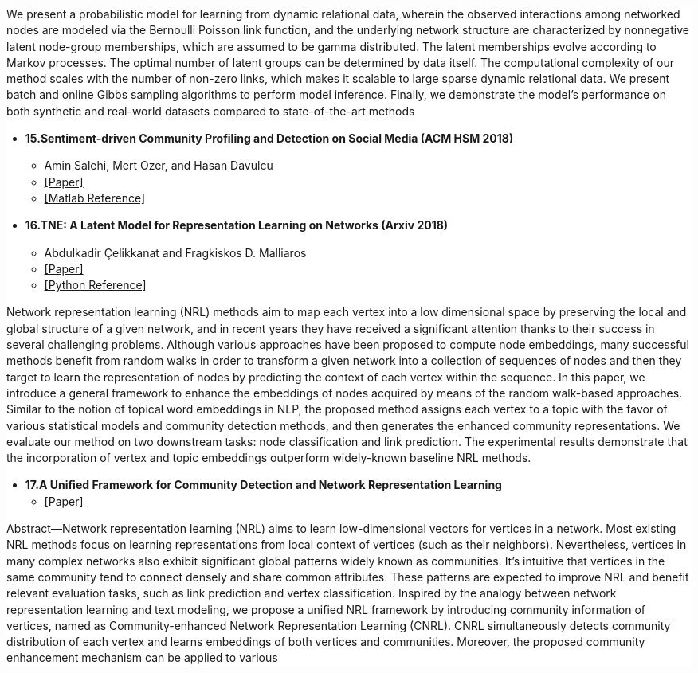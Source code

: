 We present a probabilistic model for learning from dynamic
relational data, wherein the observed interactions among networked nodes are modeled via the Bernoulli Poisson link
function, and the underlying network structure are characterized by nonnegative latent node-group memberships, which
are assumed to be gamma distributed. The latent memberships evolve according to Markov processes. The optimal
number of latent groups can be determined by data itself.
The computational complexity of our method scales with the
number of non-zero links, which makes it scalable to large
sparse dynamic relational data. We present batch and online
Gibbs sampling algorithms to perform model inference. Finally, we demonstrate the model’s performance on both synthetic and real-world datasets compared to state-of-the-art
methods

- **15.Sentiment-driven Community Profiling and Detection on Social Media (ACM HSM 2018)**
  - Amin Salehi, Mert Ozer, and Hasan Davulcu
  - [[Paper]](https://arxiv.org/pdf/1810.06917v1.pdf)
  - [[Matlab Reference]](https://github.com/amin-salehi/GSNMF)
  
- **16.TNE: A Latent Model for Representation Learning on Networks (Arxiv 2018)**
  - Abdulkadir Çelikkanat and Fragkiskos D. Malliaros 
  - [[Paper]](https://arxiv.org/pdf/1611.06645.pdf)
  - [[Python Reference]](https://github.com/abdcelikkanat/TNE)

Network representation learning (NRL) methods aim to map each
vertex into a low dimensional space by preserving the local and
global structure of a given network, and in recent years they have
received a significant attention thanks to their success in several
challenging problems. Although various approaches have been
proposed to compute node embeddings, many successful methods
benefit from random walks in order to transform a given network
into a collection of sequences of nodes and then they target to
learn the representation of nodes by predicting the context of
each vertex within the sequence. In this paper, we introduce a
general framework to enhance the embeddings of nodes acquired
by means of the random walk-based approaches. Similar to the
notion of topical word embeddings in NLP, the proposed method
assigns each vertex to a topic with the favor of various statistical
models and community detection methods, and then generates the
enhanced community representations. We evaluate our method on
two downstream tasks: node classification and link prediction. The
experimental results demonstrate that the incorporation of vertex
and topic embeddings outperform widely-known baseline NRL
methods.

- **17.A Unified Framework for Community Detection and Network Representation Learning**
  - [[Paper]](https://arxiv.org/pdf/1611.06645.pdf)

Abstract—Network representation learning (NRL) aims to learn low-dimensional vectors for vertices in a network. Most existing NRL
methods focus on learning representations from local context of vertices (such as their neighbors). Nevertheless, vertices in many
complex networks also exhibit significant global patterns widely known as communities. It’s intuitive that vertices in the same
community tend to connect densely and share common attributes. These patterns are expected to improve NRL and benefit relevant
evaluation tasks, such as link prediction and vertex classification. Inspired by the analogy between network representation learning and
text modeling, we propose a unified NRL framework by introducing community information of vertices, named as Community-enhanced
Network Representation Learning (CNRL). CNRL simultaneously detects community distribution of each vertex and learns
embeddings of both vertices and communities. Moreover, the proposed community enhancement mechanism can be applied to various